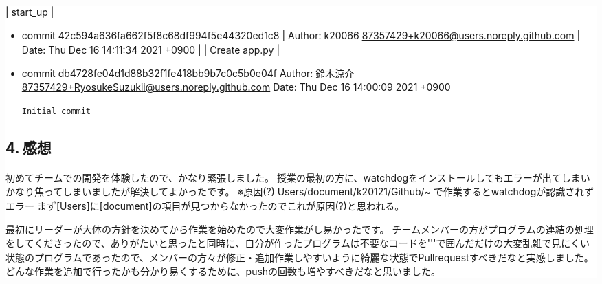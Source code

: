 |     start_up
| 
* commit 42c594a636fa662f5f8c68df994f5e44320ed1c8
| Author: k20066 <87357429+k20066@users.noreply.github.com>
| Date:   Thu Dec 16 14:11:34 2021 +0900
| 
|     Create app.py
| 
* commit db4728fe04d1d88b32f1fe418bb9b7c0c5b0e04f
  Author: 鈴木涼介 <87357429+RyosukeSuzukii@users.noreply.github.com>
  Date:   Thu Dec 16 14:00:09 2021 +0900
  
      Initial commit

</pre>

## 4. 感想
初めてチームでの開発を体験したので、かなり緊張しました。
授業の最初の方に、watchdogをインストールしてもエラーが出てしまいかなり焦ってしまいましたが解決してよかったです。 
※原因(?)  Users/document/k20121/Github/~   で作業するとwatchdogが認識されずエラー
          まず[Users]に[document]の項目が見つからなかったのでこれが原因(?)と思われる。

最初にリーダーが大体の方針を決めてから作業を始めたので大変作業がし易かったです。
チームメンバーの方がプログラムの連結の処理をしてくださったので、ありがたいと思ったと同時に、自分が作ったプログラムは不要なコードを'''で囲んだだけの大変乱雑で見にくい状態のプログラムであったので、メンバーの方々が修正・追加作業しやすいように綺麗な状態でPullrequestすべきだなと実感しました。
どんな作業を追加で行ったかも分かり易くするために、pushの回数も増やすべきだなと思いました。